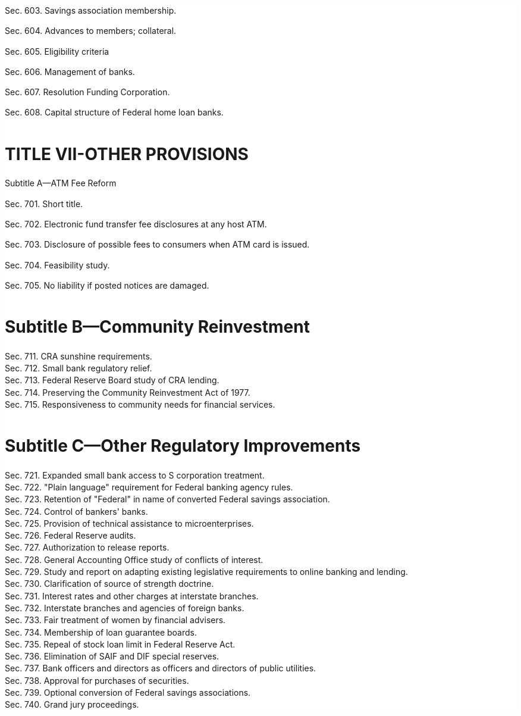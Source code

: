Sec. 603. Savings association membership.

Sec. 604. Advances to members; collateral.

Sec. 605. Eligibility criteria

Sec. 606. Management of banks.

Sec. 607. Resolution Funding Corporation.

Sec. 608. Capital structure of Federal home loan banks.

# TITLE VII-OTHER PROVISIONS

Subtitle A—ATM Fee Reform

Sec. 701. Short title.

Sec. 702. Electronic fund transfer fee disclosures at any host ATM.

Sec. 703. Disclosure of possible fees to consumers when ATM card is issued.

Sec. 704. Feasibility study.

Sec. 705. No liability if posted notices are damaged.

# Subtitle B—Community Reinvestment

Sec. 711. CRA sunshine requirements.  
Sec. 712. Small bank regulatory relief.  
Sec. 713. Federal Reserve Board study of CRA lending.  
Sec. 714. Preserving the Community Reinvestment Act of 1977.  
Sec. 715. Responsiveness to community needs for financial services.

# Subtitle C—Other Regulatory Improvements

Sec. 721. Expanded small bank access to S corporation treatment.  
Sec. 722. "Plain language" requirement for Federal banking agency rules.  
Sec. 723. Retention of "Federal" in name of converted Federal savings association.  
Sec. 724. Control of bankers' banks.  
Sec. 725. Provision of technical assistance to microenterprises.  
Sec. 726. Federal Reserve audits.  
Sec. 727. Authorization to release reports.  
Sec. 728. General Accounting Office study of conflicts of interest.  
Sec. 729. Study and report on adapting existing legislative requirements to online banking and lending.  
Sec. 730. Clarification of source of strength doctrine.  
Sec. 731. Interest rates and other charges at interstate branches.  
Sec. 732. Interstate branches and agencies of foreign banks.  
Sec. 733. Fair treatment of women by financial advisers.  
Sec. 734. Membership of loan guarantee boards.  
Sec. 735. Repeal of stock loan limit in Federal Reserve Act.  
Sec. 736. Elimination of SAIF and DIF special reserves.  
Sec. 737. Bank officers and directors as officers and directors of public utilities.  
Sec. 738. Approval for purchases of securities.  
Sec. 739. Optional conversion of Federal savings associations.  
Sec. 740. Grand jury proceedings.
